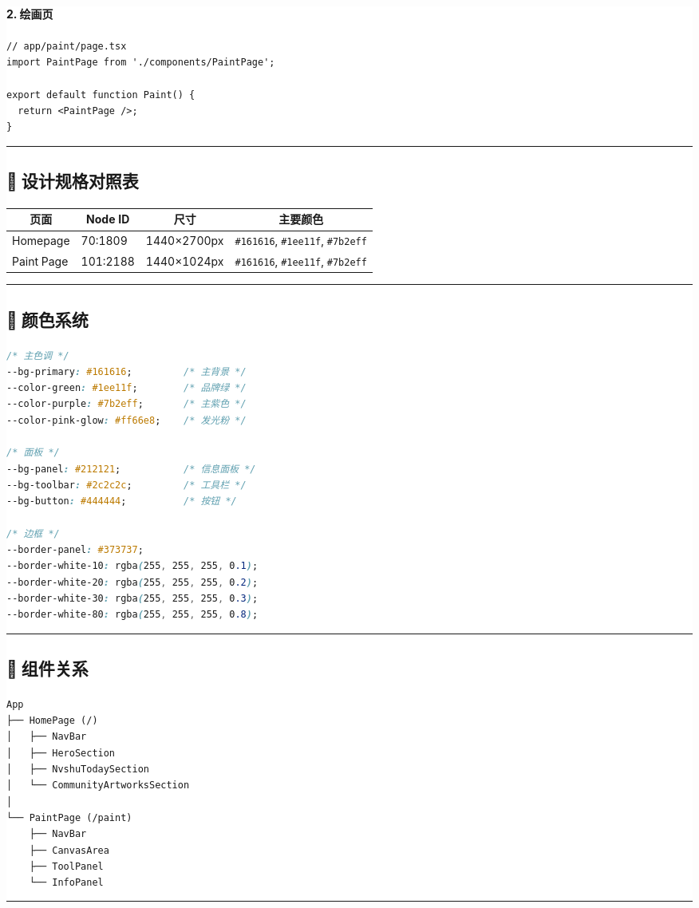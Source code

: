 #### 2. 绘画页

```tsx
// app/paint/page.tsx
import PaintPage from './components/PaintPage';

export default function Paint() {
  return <PaintPage />;
}
```

---

## 📐 设计规格对照表

| 页面 | Node ID | 尺寸 | 主要颜色 |
|------|---------|------|---------|
| Homepage | 70:1809 | 1440×2700px | `#161616`, `#1ee11f`, `#7b2eff` |
| Paint Page | 101:2188 | 1440×1024px | `#161616`, `#1ee11f`, `#7b2eff` |

---

## 🎨 颜色系统

```css
/* 主色调 */
--bg-primary: #161616;         /* 主背景 */
--color-green: #1ee11f;        /* 品牌绿 */
--color-purple: #7b2eff;       /* 主紫色 */
--color-pink-glow: #ff66e8;    /* 发光粉 */

/* 面板 */
--bg-panel: #212121;           /* 信息面板 */
--bg-toolbar: #2c2c2c;         /* 工具栏 */
--bg-button: #444444;          /* 按钮 */

/* 边框 */
--border-panel: #373737;
--border-white-10: rgba(255, 255, 255, 0.1);
--border-white-20: rgba(255, 255, 255, 0.2);
--border-white-30: rgba(255, 255, 255, 0.3);
--border-white-80: rgba(255, 255, 255, 0.8);
```

---

## 🔗 组件关系

```
App
├── HomePage (/)
│   ├── NavBar
│   ├── HeroSection
│   ├── NvshuTodaySection
│   └── CommunityArtworksSection
│
└── PaintPage (/paint)
    ├── NavBar
    ├── CanvasArea
    ├── ToolPanel
    └── InfoPanel
```

---